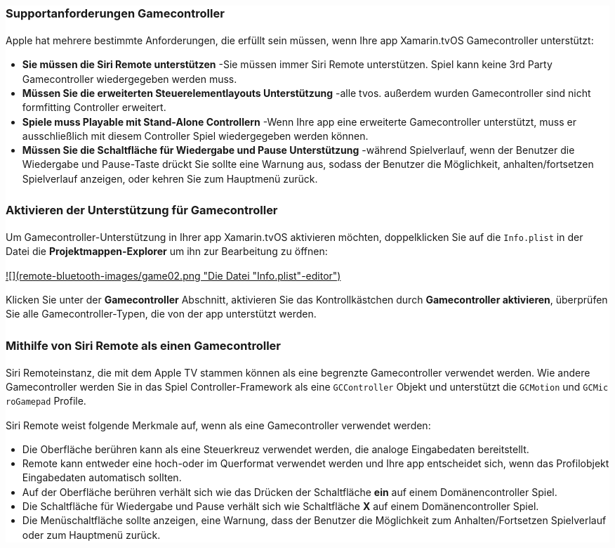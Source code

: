 <a name="Game-Controller-Support-Requirements" />

### <a name="game-controller-support-requirements"></a>Supportanforderungen Gamecontroller

Apple hat mehrere bestimmte Anforderungen, die erfüllt sein müssen, wenn Ihre app Xamarin.tvOS Gamecontroller unterstützt:

- **Sie müssen die Siri Remote unterstützen** -Sie müssen immer Siri Remote unterstützen. Spiel kann keine 3rd Party Gamecontroller wiedergegeben werden muss.
- **Müssen Sie die erweiterten Steuerelementlayouts Unterstützung** -alle tvos. außerdem wurden Gamecontroller sind nicht formfitting Controller erweitert.
- **Spiele muss Playable mit Stand-Alone Controllern** -Wenn Ihre app eine erweiterte Gamecontroller unterstützt, muss er ausschließlich mit diesem Controller Spiel wiedergegeben werden können.
- **Müssen Sie die Schaltfläche für Wiedergabe und Pause Unterstützung** -während Spielverlauf, wenn der Benutzer die Wiedergabe und Pause-Taste drückt Sie sollte eine Warnung aus, sodass der Benutzer die Möglichkeit, anhalten/fortsetzen Spielverlauf anzeigen, oder kehren Sie zum Hauptmenü zurück.

<a name="Enabling-Game-Controller-Support" />

### <a name="enabling-game-controller-support"></a>Aktivieren der Unterstützung für Gamecontroller

Um Gamecontroller-Unterstützung in Ihrer app Xamarin.tvOS aktivieren möchten, doppelklicken Sie auf die `Info.plist` in der Datei die **Projektmappen-Explorer** um ihn zur Bearbeitung zu öffnen:

[![](remote-bluetooth-images/game02.png "Die Datei "Info.plist"-editor")](remote-bluetooth-images/game02.png#lightbox)

Klicken Sie unter der **Gamecontroller** Abschnitt, aktivieren Sie das Kontrollkästchen durch **Gamecontroller aktivieren**, überprüfen Sie alle Gamecontroller-Typen, die von der app unterstützt werden.

<a name="Using-the-Siri-Remote-as-a-Game-Controller" />

### <a name="using-the-siri-remote-as-a-game-controller"></a>Mithilfe von Siri Remote als einen Gamecontroller

Siri Remoteinstanz, die mit dem Apple TV stammen können als eine begrenzte Gamecontroller verwendet werden. Wie andere Gamecontroller werden Sie in das Spiel Controller-Framework als eine `GCController` Objekt und unterstützt die `GCMotion` und `GCMicroGamepad` Profile.

Siri Remote weist folgende Merkmale auf, wenn als eine Gamecontroller verwendet werden:

- Die Oberfläche berühren kann als eine Steuerkreuz verwendet werden, die analoge Eingabedaten bereitstellt.
- Remote kann entweder eine hoch-oder im Querformat verwendet werden und Ihre app entscheidet sich, wenn das Profilobjekt Eingabedaten automatisch sollten.
- Auf der Oberfläche berühren verhält sich wie das Drücken der Schaltfläche **ein** auf einem Domänencontroller Spiel.
- Die Schaltfläche für Wiedergabe und Pause verhält sich wie Schaltfläche **X** auf einem Domänencontroller Spiel.
- Die Menüschaltfläche sollte anzeigen, eine Warnung, dass der Benutzer die Möglichkeit zum Anhalten/Fortsetzen Spielverlauf oder zum Hauptmenü zurück.
